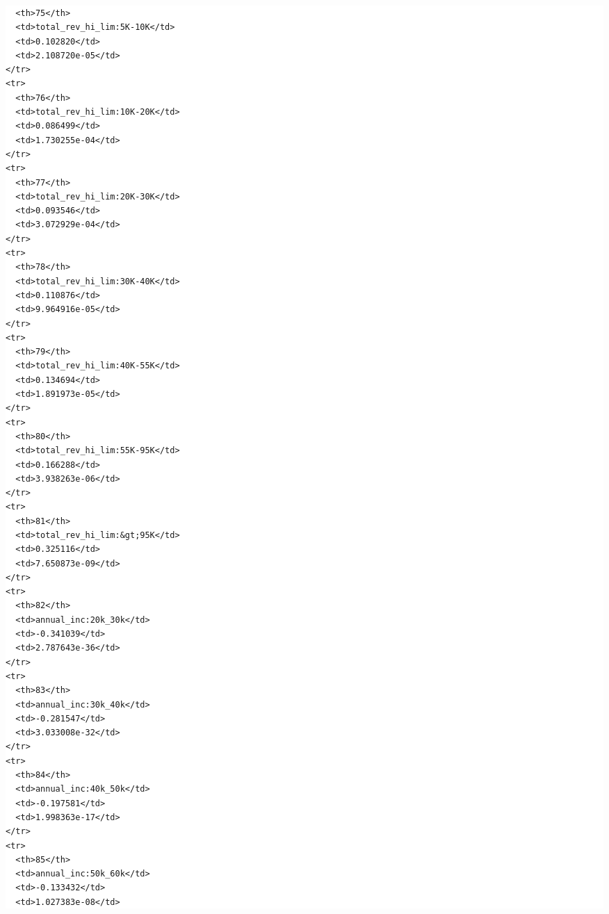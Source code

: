       <th>75</th>
      <td>total_rev_hi_lim:5K-10K</td>
      <td>0.102820</td>
      <td>2.108720e-05</td>
    </tr>
    <tr>
      <th>76</th>
      <td>total_rev_hi_lim:10K-20K</td>
      <td>0.086499</td>
      <td>1.730255e-04</td>
    </tr>
    <tr>
      <th>77</th>
      <td>total_rev_hi_lim:20K-30K</td>
      <td>0.093546</td>
      <td>3.072929e-04</td>
    </tr>
    <tr>
      <th>78</th>
      <td>total_rev_hi_lim:30K-40K</td>
      <td>0.110876</td>
      <td>9.964916e-05</td>
    </tr>
    <tr>
      <th>79</th>
      <td>total_rev_hi_lim:40K-55K</td>
      <td>0.134694</td>
      <td>1.891973e-05</td>
    </tr>
    <tr>
      <th>80</th>
      <td>total_rev_hi_lim:55K-95K</td>
      <td>0.166288</td>
      <td>3.938263e-06</td>
    </tr>
    <tr>
      <th>81</th>
      <td>total_rev_hi_lim:&gt;95K</td>
      <td>0.325116</td>
      <td>7.650873e-09</td>
    </tr>
    <tr>
      <th>82</th>
      <td>annual_inc:20k_30k</td>
      <td>-0.341039</td>
      <td>2.787643e-36</td>
    </tr>
    <tr>
      <th>83</th>
      <td>annual_inc:30k_40k</td>
      <td>-0.281547</td>
      <td>3.033008e-32</td>
    </tr>
    <tr>
      <th>84</th>
      <td>annual_inc:40k_50k</td>
      <td>-0.197581</td>
      <td>1.998363e-17</td>
    </tr>
    <tr>
      <th>85</th>
      <td>annual_inc:50k_60k</td>
      <td>-0.133432</td>
      <td>1.027383e-08</td>